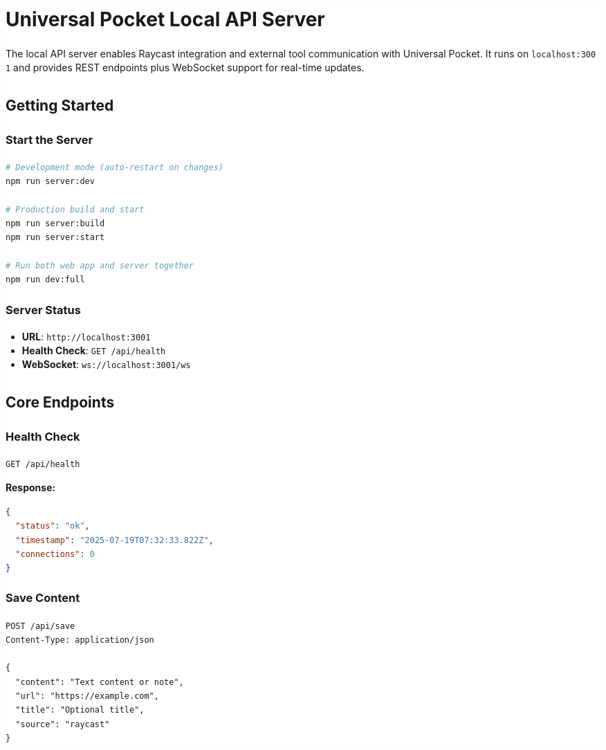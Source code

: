 # Universal Pocket Local API Server

The local API server enables Raycast integration and external tool communication with Universal Pocket. It runs on `localhost:3001` and provides REST endpoints plus WebSocket support for real-time updates.

## Getting Started

### Start the Server

```bash
# Development mode (auto-restart on changes)
npm run server:dev

# Production build and start
npm run server:build
npm run server:start

# Run both web app and server together
npm run dev:full
```

### Server Status
- **URL**: `http://localhost:3001`
- **Health Check**: `GET /api/health`
- **WebSocket**: `ws://localhost:3001/ws`

## Core Endpoints

### Health Check
```http
GET /api/health
```

**Response:**
```json
{
  "status": "ok",
  "timestamp": "2025-07-19T07:32:33.822Z",
  "connections": 0
}
```

### Save Content
```http
POST /api/save
Content-Type: application/json

{
  "content": "Text content or note",
  "url": "https://example.com",
  "title": "Optional title",
  "source": "raycast"
}
```
